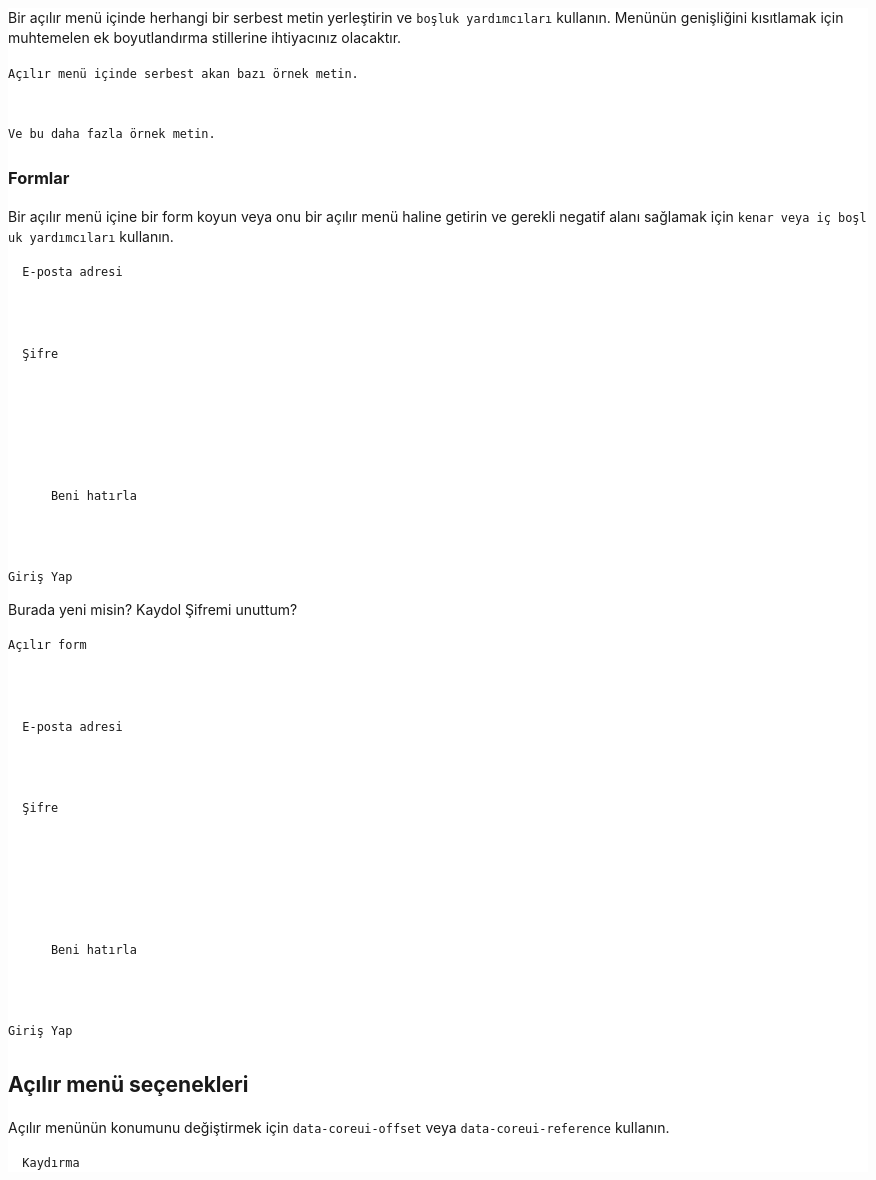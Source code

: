 Bir açılır menü içinde herhangi bir serbest metin yerleştirin ve `boşluk yardımcıları` kullanın. Menünün genişliğini kısıtlamak için muhtemelen ek boyutlandırma stillerine ihtiyacınız olacaktır.

  
    Açılır menü içinde serbest akan bazı örnek metin.
  
  
    Ve bu daha fazla örnek metin.
  

### Formlar

Bir açılır menü içine bir form koyun veya onu bir açılır menü haline getirin ve gerekli negatif alanı sağlamak için `kenar veya iç boşluk yardımcıları` kullanın.

  
    
      E-posta adresi
      
    
    
      Şifre
      
    
    
      
        
        
          Beni hatırla
        
      
    
    Giriş Yap
  
  
  Burada yeni misin? Kaydol
  Şifremi unuttum?

  
    Açılır form
  
  
    
      E-posta adresi
      
    
    
      Şifre
      
    
    
      
        
        
          Beni hatırla
        
      
    
    Giriş Yap
  

## Açılır menü seçenekleri

Açılır menünün konumunu değiştirmek için `data-coreui-offset` veya `data-coreui-reference` kullanın.

  
    
      Kaydırma
    
    